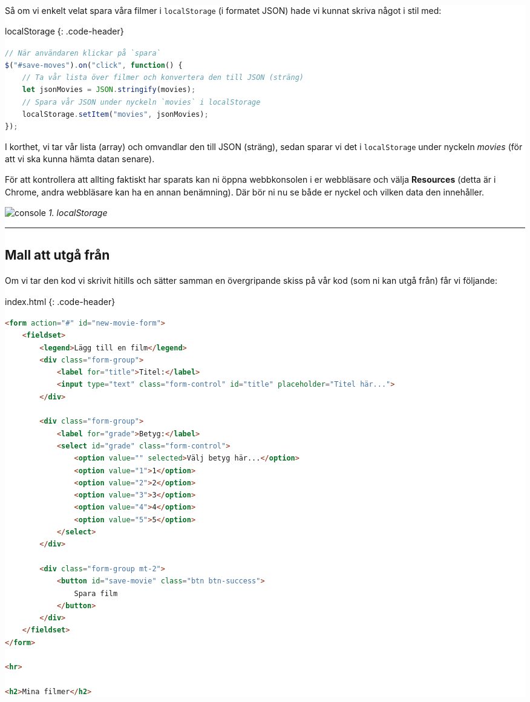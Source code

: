 Så om vi enkelt velat spara våra filmer i `localStorage` (i formatet JSON) hade vi kunnat skriva något i stil med:

localStorage
{: .code-header}

``` js
// När användaren klickar på `spara`
$("#save-moves").on("click", function() {
    // Ta vår lista över filmer och konvertera den till JSON (sträng)
    let jsonMovies = JSON.stringify(movies);
    // Spara vår JSON under nyckeln `movies` i localStorage
    localStorage.setItem("movies", jsonMovies);
});
```

I korthet, vi tar vår lista (array) och omvandlar den till JSON (sträng), sedan sparar vi det i `localStorage` under nyckeln *movies* (för att vi ska kunna hämta datan senare). 

För att kontrollera att allting faktiskt har sparats kan ni öppna webbkonsolen i er webbläsare och välja **Resources** (detta är i Chrome, andra webbläsare kan ha en annan benämning). Där bör ni nu se både er nyckel och vilken data den innehåller.

![console](../../images/localstorage-console.png) _1. localStorage_

---

## Mall att utgå från

Om vi tar den kod vi skrivit hitills och sätter samman en övergripande skiss på vår kod (som ni kan utgå från) får vi följande:

index.html
{: .code-header}

``` html
<form action="#" id="new-movie-form">
    <fieldset>
        <legend>Lägg till en film</legend>
        <div class="form-group">
            <label for="title">Titel:</label>
            <input type="text" class="form-control" id="title" placeholder="Titel här...">
        </div>

        <div class="form-group">
            <label for="grade">Betyg:</label>
            <select id="grade" class="form-control">
                <option value="" selected>Välj betyg här...</option>
                <option value="1">1</option>
                <option value="2">2</option>
                <option value="3">3</option>
                <option value="4">4</option>
                <option value="5">5</option>
            </select>
        </div>

        <div class="form-group mt-2">
            <button id="save-movie" class="btn btn-success">
                Spara film
            </button>
        </div>
    </fieldset>
</form>

<hr>

<h2>Mina filmer</h2>
```